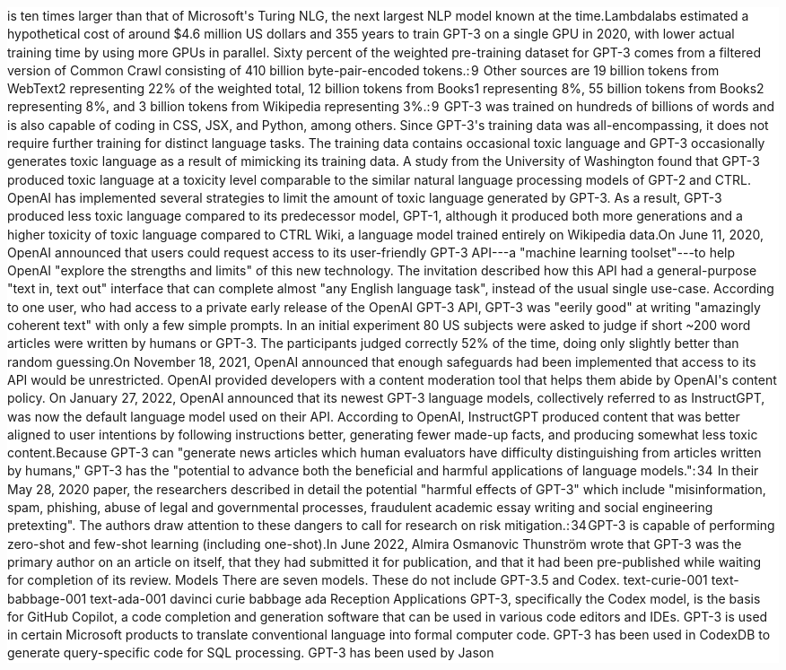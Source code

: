 is ten times larger than that of Microsoft\'s Turing NLG, the next
largest NLP model known at the time.Lambdalabs estimated a hypothetical
cost of around \$4.6 million US dollars and 355 years to train GPT-3 on
a single GPU in 2020, with lower actual training time by using more GPUs
in parallel. Sixty percent of the weighted pre-training dataset for
GPT-3 comes from a filtered version of Common Crawl consisting of 410
billion byte-pair-encoded tokens.: 9  Other sources are 19 billion
tokens from WebText2 representing 22% of the weighted total, 12 billion
tokens from Books1 representing 8%, 55 billion tokens from Books2
representing 8%, and 3 billion tokens from Wikipedia representing
3%.: 9  GPT-3 was trained on hundreds of billions of words and is also
capable of coding in CSS, JSX, and Python, among others. Since GPT-3\'s
training data was all-encompassing, it does not require further training
for distinct language tasks. The training data contains occasional toxic
language and GPT-3 occasionally generates toxic language as a result of
mimicking its training data. A study from the University of Washington
found that GPT-3 produced toxic language at a toxicity level comparable
to the similar natural language processing models of GPT-2 and CTRL.
OpenAI has implemented several strategies to limit the amount of toxic
language generated by GPT-3. As a result, GPT-3 produced less toxic
language compared to its predecessor model, GPT-1, although it produced
both more generations and a higher toxicity of toxic language compared
to CTRL Wiki, a language model trained entirely on Wikipedia data.On
June 11, 2020, OpenAI announced that users could request access to its
user-friendly GPT-3 API---a \"machine learning toolset\"---to help
OpenAI \"explore the strengths and limits\" of this new technology. The
invitation described how this API had a general-purpose \"text in, text
out\" interface that can complete almost \"any English language task\",
instead of the usual single use-case. According to one user, who had
access to a private early release of the OpenAI GPT-3 API, GPT-3 was
\"eerily good\" at writing \"amazingly coherent text\" with only a few
simple prompts. In an initial experiment 80 US subjects were asked to
judge if short \~200 word articles were written by humans or GPT-3. The
participants judged correctly 52% of the time, doing only slightly
better than random guessing.On November 18, 2021, OpenAI announced that
enough safeguards had been implemented that access to its API would be
unrestricted. OpenAI provided developers with a content moderation tool
that helps them abide by OpenAI\'s content policy. On January 27, 2022,
OpenAI announced that its newest GPT-3 language models, collectively
referred to as InstructGPT, was now the default language model used on
their API. According to OpenAI, InstructGPT produced content that was
better aligned to user intentions by following instructions better,
generating fewer made-up facts, and producing somewhat less toxic
content.Because GPT-3 can \"generate news articles which human
evaluators have difficulty distinguishing from articles written by
humans,\" GPT-3 has the \"potential to advance both the beneficial and
harmful applications of language models.\": 34  In their May 28, 2020
paper, the researchers described in detail the potential \"harmful
effects of GPT-3\" which include \"misinformation, spam, phishing, abuse
of legal and governmental processes, fraudulent academic essay writing
and social engineering pretexting\". The authors draw attention to these
dangers to call for research on risk mitigation.: 34 GPT-3 is capable of
performing zero-shot and few-shot learning (including one-shot).In June
2022, Almira Osmanovic Thunström wrote that GPT-3 was the primary author
on an article on itself, that they had submitted it for publication, and
that it had been pre-published while waiting for completion of its
review. Models There are seven models. These do not include GPT-3.5 and
Codex. text-curie-001 text-babbage-001 text-ada-001 davinci curie
babbage ada Reception Applications GPT-3, specifically the Codex model,
is the basis for GitHub Copilot, a code completion and generation
software that can be used in various code editors and IDEs. GPT-3 is
used in certain Microsoft products to translate conventional language
into formal computer code. GPT-3 has been used in CodexDB to generate
query-specific code for SQL processing. GPT-3 has been used by Jason